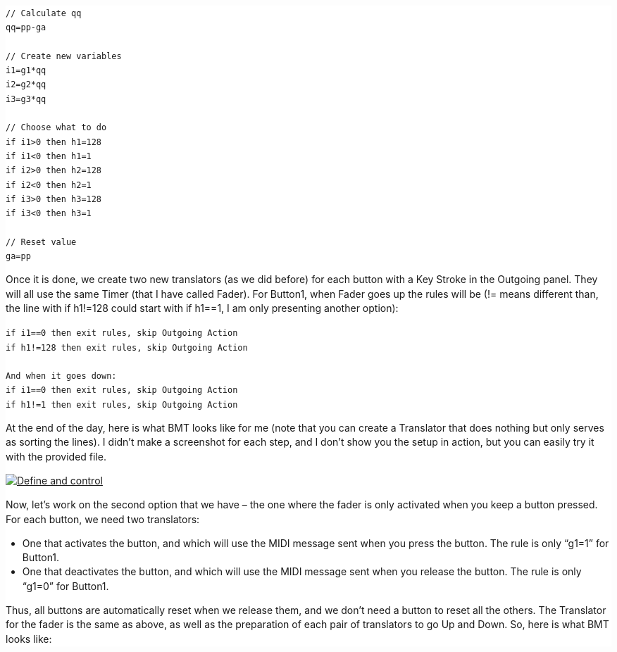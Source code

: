 ```
// Calculate qq
qq=pp-ga

// Create new variables
i1=g1*qq
i2=g2*qq
i3=g3*qq

// Choose what to do
if i1>0 then h1=128
if i1<0 then h1=1
if i2>0 then h2=128
if i2<0 then h2=1
if i3>0 then h3=128
if i3<0 then h3=1

// Reset value
ga=pp
```

Once it is done, we create two new translators (as we did before) for each button with a Key Stroke in the Outgoing panel. They will all use the same Timer (that I have called Fader). For Button1, when Fader goes up the rules will be (!= means different than, the line with if h1!=128 could start with if h1==1, I am only presenting another option):

```
if i1==0 then exit rules, skip Outgoing Action
if h1!=128 then exit rules, skip Outgoing Action

And when it goes down:
if i1==0 then exit rules, skip Outgoing Action
if h1!=1 then exit rules, skip Outgoing Action
```

At the end of the day, here is what BMT looks like for me (note that you can create a Translator that does nothing but only serves as sorting the lines). I didn’t make a screenshot for each step, and I don’t show you the setup in action, but you can easily try it with the provided file.

[![Define and control](https://photographylife.com/cdn-cgi/imagedelivery/GrQZt6ZFhE4jsKqjDEtqRA/photographylife.com/2021/05/Image9.png/w=960)](https://photographylife.com/wp-content/uploads/2021/05/Image9.png)

Now, let’s work on the second option that we have – the one where the fader is only activated when you keep a button pressed. For each button, we need two translators:

-   One that activates the button, and which will use the MIDI message sent when you press the button. The rule is only “g1=1” for Button1.
-   One that deactivates the button, and which will use the MIDI message sent when you release the button. The rule is only “g1=0” for Button1.

Thus, all buttons are automatically reset when we release them, and we don’t need a button to reset all the others. The Translator for the fader is the same as above, as well as the preparation of each pair of translators to go Up and Down. So, here is what BMT looks like:
